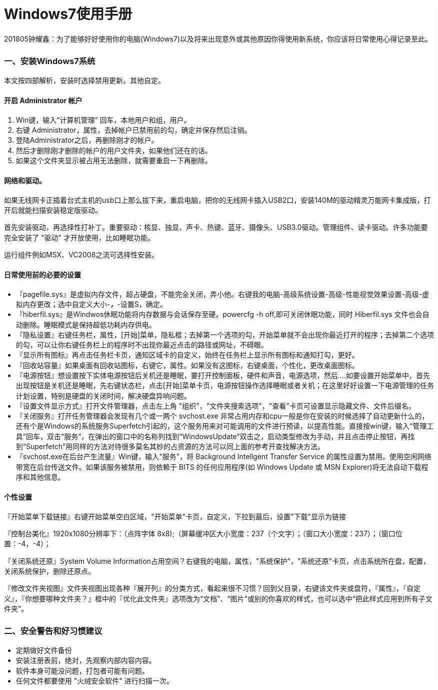 # Windows7使用手册

201805钟耀鑫：为了能够好好使用你的电脑(Windows7)以及将来出现意外或其他原因你得使用新系统，你应该将日常使用心得记录至此。 

### 一、安装Windows7系统

本文按四部解析，安装时选择禁用更新。其他自定。

#### 开启 Administrator 帐户

1. Win键，输入“计算机管理” 回车，本地用户和组，用户。
2. 右键 Administrator，属性，去掉帐户已禁用前的勾，确定并保存然后注销。
2. 登陆Administrator之后，再删除刚才的帐户。
3. 然后才删除刚才删除的帐户的用户文件夹，如果他们还在的话。
4. 如果这个文件夹显示被占用无法删除，就需要重启一下再删除。

#### 网络和驱动。

如果无线网卡正插着台式主机的usb口上那么拔下来，重启电脑，把你的无线网卡插入USB2口，安装140M的驱动精灵万能网卡集成版，打开后就能扫描安装稳定版驱动。

首先安装驱动，再选择性打补丁。重要驱动：核显、独显、声卡、热键、蓝牙、摄像头、USB3.0驱动。管理组件、读卡驱动。许多功能要完全安装了 "驱动" 才开放使用，比如睡眠功能。

运行组件例如MSX、VC2008之流可选择性安装。

#### 日常使用前的必要的设置

- 『pagefile.sys』是虚拟内存文件，超占硬盘，不能完全关闭，弄小他。右键我的电脑-高级系统设置-高级-性能视觉效果设置-高级-虚拟内存更改；选中自定义大小-***，***-设置S，确定。
- 『hiberfil.sys』是Windwos休眠功能将内存数据与会话保存至硬。powercfg -h off,即可关闭休眠功能，同时 Hiberfil.sys 文件也会自动删除。睡眠模式是保持超低功耗内存供电。
- 『隐私设置』右键任务栏，属性，[开始]菜单，隐私框；去掉第一个选项的勾，开始菜单就不会出现你最近打开的程序；去掉第二个选项的勾，可以让你右键任务栏上的程序时不出现你最近点击的路径或网址，不碍眼。
- 『显示所有图标』再点击任务栏卡页，通知区域卡的自定义，始终在任务栏上显示所有图标和通知打勾，更好。
- 『回收站容量』如果桌面有回收站图标，右键它，属性。如果没有这图标，右键桌面，个性化，更改桌面图标。
- 『电源按钮』想设置按下实体电源按钮后关机还是睡眠，要打开控制面板，硬件和声音，电源选项，然后....如要设置开始菜单中，首先出现按钮是关机还是睡眠，先右键状态栏，点击[开始]菜单卡页，电源按钮操作选择睡眠或者关机；在这里好好设置一下电源管理的任务计划设置，特别是硬盘的关闭时间，解决硬盘异响问题。
- 『设置文件显示方式』打开文件管理器，点击左上角 "组织"，"文件夹搜索选项"，"查看"卡页可设置显示隐藏文件、文件后缀名。
- 『关闭服务』打开任务管理器会发现有几个或一两个 svchost.exe 非常占用内存和cpu一般是你在安装的时候选择了自动更新什么的，还有个是Windows的系统服务Superfetch引起的，这个服务用来对可能调用的文件进行预读，以提高性能。直接按win键，输入“管理工具”回车，双击“服务”，在弹出的窗口中的名称列找到“WindowsUpdate”双击之，启动类型修改为手动，并且点击停止按钮，再找到“Superfetch”用同样的方法对待很多莫名其妙的占资源的方法可以同上面的参考开查找解决方法。
- 『svchost.exe在后台产生流量』Win键，输入"服务"，将 Background Intellgent Transfer Service 的属性设置为禁用。使用空闲网络带宽在后台传送文件。如果该服务被禁用，则依赖于 BITS 的任何应用程序(如 Windows Update 或 MSN Explorer)将无法自动下载程序和其他信息。

#### 个性设置

『开始菜单下载链接』右键开始菜单空白区域，"开始菜单"卡页，自定义，下拉到最后，设置"下载"显示为链接

『控制台美化』1920x1080分辨率下：（点阵字体 8x8);（屏幕缓冲区大小宽度：237（个文字）；（窗口大小宽度：237）；（窗口位置：-4，-4）；

『关闭系统还原』System Volume Information占用空间？右键我的电脑，属性，"系统保护"，"系统还原"卡页，点击系统所在盘，配置，关闭系统保护，删除还原点。

『修改文件夹视图』文件夹视图出现各种『展开列』的分类方式，看起来很不习惯？回到父目录，右键该文件夹或盘符，『属性』，『自定义』，『你想要哪种文件夹？』框中的『优化此文件夹』选项改为“文档”、“图片”或别的你喜欢的样式，也可以选中“把此样式应用到所有子文件夹”。

### 二、安全警告和好习惯建议

- 定期做好文件备份
- 安装注册表前，绝对，先观察内部内容内容。
- 软件本身可能没问题，打包者可能有问题。
- 任何文件都要使用 "火绒安全软件" 进行扫描一次。
